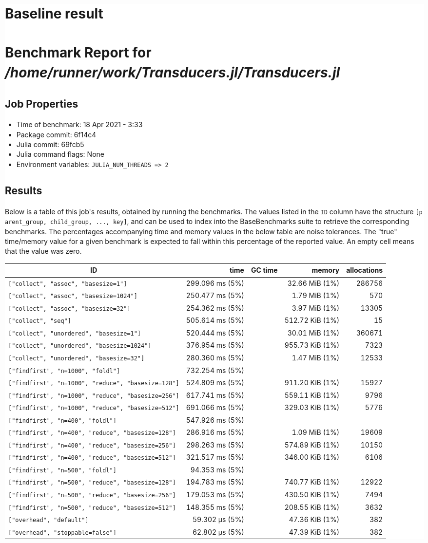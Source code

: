 # Baseline result
# Benchmark Report for */home/runner/work/Transducers.jl/Transducers.jl*

## Job Properties
* Time of benchmark: 18 Apr 2021 - 3:33
* Package commit: 6f14c4
* Julia commit: 69fcb5
* Julia command flags: None
* Environment variables: `JULIA_NUM_THREADS => 2`

## Results
Below is a table of this job's results, obtained by running the benchmarks.
The values listed in the `ID` column have the structure `[parent_group, child_group, ..., key]`, and can be used to
index into the BaseBenchmarks suite to retrieve the corresponding benchmarks.
The percentages accompanying time and memory values in the below table are noise tolerances. The "true"
time/memory value for a given benchmark is expected to fall within this percentage of the reported value.
An empty cell means that the value was zero.

| ID                                                  | time            | GC time | memory          | allocations |
|-----------------------------------------------------|----------------:|--------:|----------------:|------------:|
| `["collect", "assoc", "basesize=1"]`                | 299.096 ms (5%) |         |  32.66 MiB (1%) |      286756 |
| `["collect", "assoc", "basesize=1024"]`             | 250.477 ms (5%) |         |   1.79 MiB (1%) |         570 |
| `["collect", "assoc", "basesize=32"]`               | 254.362 ms (5%) |         |   3.97 MiB (1%) |       13305 |
| `["collect", "seq"]`                                | 505.614 ms (5%) |         | 512.72 KiB (1%) |          15 |
| `["collect", "unordered", "basesize=1"]`            | 520.444 ms (5%) |         |  30.01 MiB (1%) |      360671 |
| `["collect", "unordered", "basesize=1024"]`         | 376.954 ms (5%) |         | 955.73 KiB (1%) |        7323 |
| `["collect", "unordered", "basesize=32"]`           | 280.360 ms (5%) |         |   1.47 MiB (1%) |       12533 |
| `["findfirst", "n=1000", "foldl"]`                  | 732.254 ms (5%) |         |                 |             |
| `["findfirst", "n=1000", "reduce", "basesize=128"]` | 524.809 ms (5%) |         | 911.20 KiB (1%) |       15927 |
| `["findfirst", "n=1000", "reduce", "basesize=256"]` | 617.741 ms (5%) |         | 559.11 KiB (1%) |        9796 |
| `["findfirst", "n=1000", "reduce", "basesize=512"]` | 691.066 ms (5%) |         | 329.03 KiB (1%) |        5776 |
| `["findfirst", "n=400", "foldl"]`                   | 547.926 ms (5%) |         |                 |             |
| `["findfirst", "n=400", "reduce", "basesize=128"]`  | 286.916 ms (5%) |         |   1.09 MiB (1%) |       19609 |
| `["findfirst", "n=400", "reduce", "basesize=256"]`  | 298.263 ms (5%) |         | 574.89 KiB (1%) |       10150 |
| `["findfirst", "n=400", "reduce", "basesize=512"]`  | 321.517 ms (5%) |         | 346.00 KiB (1%) |        6106 |
| `["findfirst", "n=500", "foldl"]`                   |  94.353 ms (5%) |         |                 |             |
| `["findfirst", "n=500", "reduce", "basesize=128"]`  | 194.783 ms (5%) |         | 740.77 KiB (1%) |       12922 |
| `["findfirst", "n=500", "reduce", "basesize=256"]`  | 179.053 ms (5%) |         | 430.50 KiB (1%) |        7494 |
| `["findfirst", "n=500", "reduce", "basesize=512"]`  | 148.355 ms (5%) |         | 208.55 KiB (1%) |        3632 |
| `["overhead", "default"]`                           |  59.302 μs (5%) |         |  47.36 KiB (1%) |         382 |
| `["overhead", "stoppable=false"]`                   |  62.802 μs (5%) |         |  47.39 KiB (1%) |         382 |